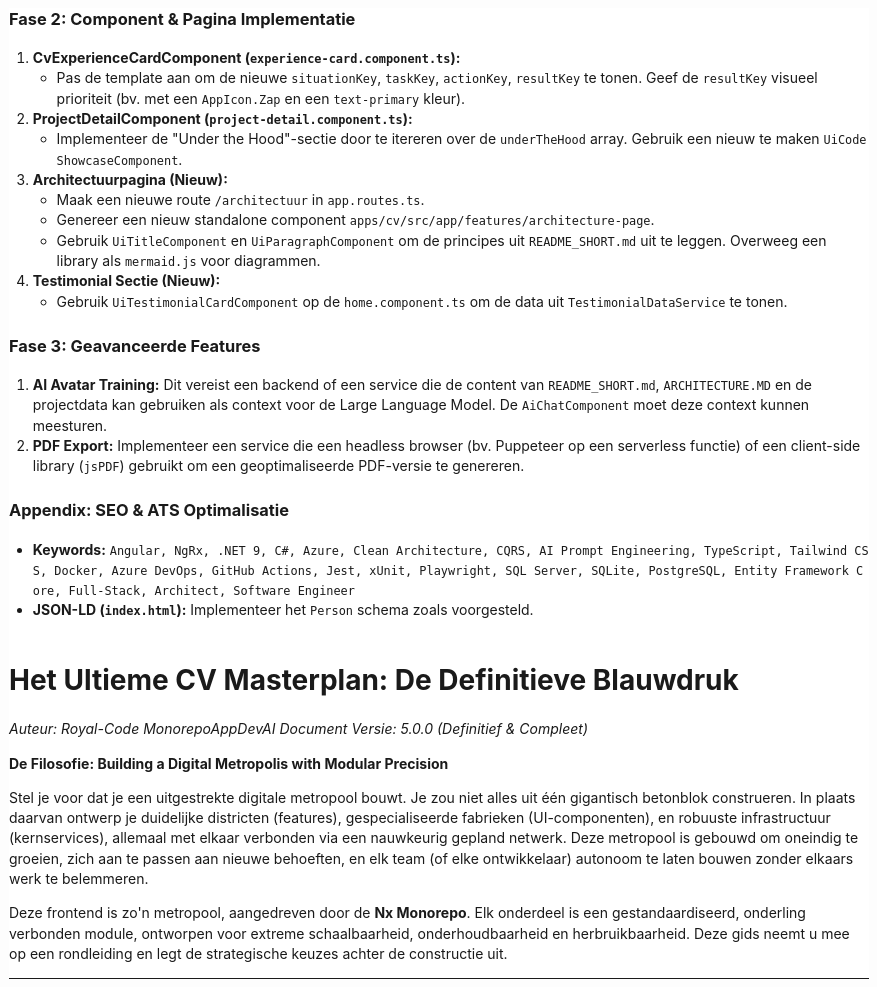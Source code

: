 ### **Fase 2: Component & Pagina Implementatie**
1.  **CvExperienceCardComponent (`experience-card.component.ts`):**
    *   Pas de template aan om de nieuwe `situationKey`, `taskKey`, `actionKey`, `resultKey` te tonen. Geef de `resultKey` visueel prioriteit (bv. met een `AppIcon.Zap` en een `text-primary` kleur).
2.  **ProjectDetailComponent (`project-detail.component.ts`):**
    *   Implementeer de "Under the Hood"-sectie door te itereren over de `underTheHood` array. Gebruik een nieuw te maken `UiCodeShowcaseComponent`.
3.  **Architectuurpagina (Nieuw):**
    *   Maak een nieuwe route `/architectuur` in `app.routes.ts`.
    *   Genereer een nieuw standalone component `apps/cv/src/app/features/architecture-page`.
    *   Gebruik `UiTitleComponent` en `UiParagraphComponent` om de principes uit `README_SHORT.md` uit te leggen. Overweeg een library als `mermaid.js` voor diagrammen.
4.  **Testimonial Sectie (Nieuw):**
    *   Gebruik `UiTestimonialCardComponent` op de `home.component.ts` om de data uit `TestimonialDataService` te tonen.

### **Fase 3: Geavanceerde Features**
1.  **AI Avatar Training:** Dit vereist een backend of een service die de content van `README_SHORT.md`, `ARCHITECTURE.MD` en de projectdata kan gebruiken als context voor de Large Language Model. De `AiChatComponent` moet deze context kunnen meesturen.
2.  **PDF Export:** Implementeer een service die een headless browser (bv. Puppeteer op een serverless functie) of een client-side library (`jsPDF`) gebruikt om een geoptimaliseerde PDF-versie te genereren.

### **Appendix: SEO & ATS Optimalisatie**
*   **Keywords:** `Angular, NgRx, .NET 9, C#, Azure, Clean Architecture, CQRS, AI Prompt Engineering, TypeScript, Tailwind CSS, Docker, Azure DevOps, GitHub Actions, Jest, xUnit, Playwright, SQL Server, SQLite, PostgreSQL, Entity Framework Core, Full-Stack, Architect, Software Engineer`
*   **JSON-LD (`index.html`):** Implementeer het `Person` schema zoals voorgesteld.


# **Het Ultieme CV Masterplan: De Definitieve Blauwdruk**
_Auteur: Royal-Code MonorepoAppDevAI_
_Document Versie: 5.0.0 (Definitief & Compleet)_

**De Filosofie: Building a Digital Metropolis with Modular Precision**

Stel je voor dat je een uitgestrekte digitale metropool bouwt. Je zou niet alles uit één gigantisch betonblok construeren. In plaats daarvan ontwerp je duidelijke districten (features), gespecialiseerde fabrieken (UI-componenten), en robuuste infrastructuur (kernservices), allemaal met elkaar verbonden via een nauwkeurig gepland netwerk. Deze metropool is gebouwd om oneindig te groeien, zich aan te passen aan nieuwe behoeften, en elk team (of elke ontwikkelaar) autonoom te laten bouwen zonder elkaars werk te belemmeren.

Deze frontend is zo'n metropool, aangedreven door de **Nx Monorepo**. Elk onderdeel is een gestandaardiseerd, onderling verbonden module, ontworpen voor extreme schaalbaarheid, onderhoudbaarheid en herbruikbaarheid. Deze gids neemt u mee op een rondleiding en legt de strategische keuzes achter de constructie uit.

---
